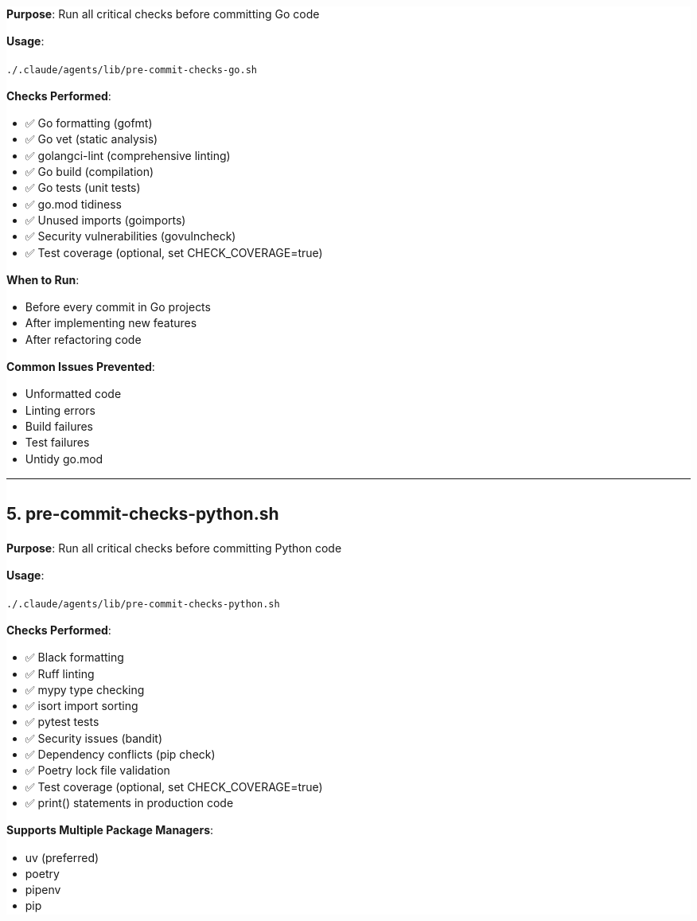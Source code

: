 **Purpose**: Run all critical checks before committing Go code

**Usage**:
```bash
./.claude/agents/lib/pre-commit-checks-go.sh
```

**Checks Performed**:
- ✅ Go formatting (gofmt)
- ✅ Go vet (static analysis)
- ✅ golangci-lint (comprehensive linting)
- ✅ Go build (compilation)
- ✅ Go tests (unit tests)
- ✅ go.mod tidiness
- ✅ Unused imports (goimports)
- ✅ Security vulnerabilities (govulncheck)
- ✅ Test coverage (optional, set CHECK_COVERAGE=true)

**When to Run**:
- Before every commit in Go projects
- After implementing new features
- After refactoring code

**Common Issues Prevented**:
- Unformatted code
- Linting errors
- Build failures
- Test failures
- Untidy go.mod

---

## 5. pre-commit-checks-python.sh

**Purpose**: Run all critical checks before committing Python code

**Usage**:
```bash
./.claude/agents/lib/pre-commit-checks-python.sh
```

**Checks Performed**:
- ✅ Black formatting
- ✅ Ruff linting
- ✅ mypy type checking
- ✅ isort import sorting
- ✅ pytest tests
- ✅ Security issues (bandit)
- ✅ Dependency conflicts (pip check)
- ✅ Poetry lock file validation
- ✅ Test coverage (optional, set CHECK_COVERAGE=true)
- ✅ print() statements in production code

**Supports Multiple Package Managers**:
- uv (preferred)
- poetry
- pipenv
- pip

